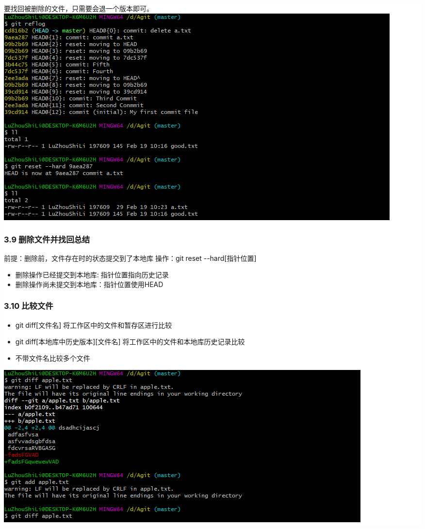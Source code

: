 要找回被删除的文件，只需要会退一个版本即可。
![图 4](../images/0dcf77f984f514b2b3975204f0bda166e1dad2054d72951cdf43dc1a624bc999.png)  


### 3.9 删除文件并找回总结
前提：删除前，文件存在时的状态提交到了本地库
操作：git reset --hard[指针位置]

* 删除操作已经提交到本地库: 指针位置指向历史记录
* 删除操作尚未提交到本地库：指针位置使用HEAD


### 3.10 比较文件

* git diff[文件名]
  将工作区中的文件和暂存区进行比较

* git diff[本地库中历史版本][文件名]
  将工作区中的文件和本地库历史记录比较

* 不带文件名比较多个文件

![图 5](../images/ba50bd8a573b8da9354514a79fd899a39b9ad1ab4ada52d2d53c45c72e72757b.png)  
